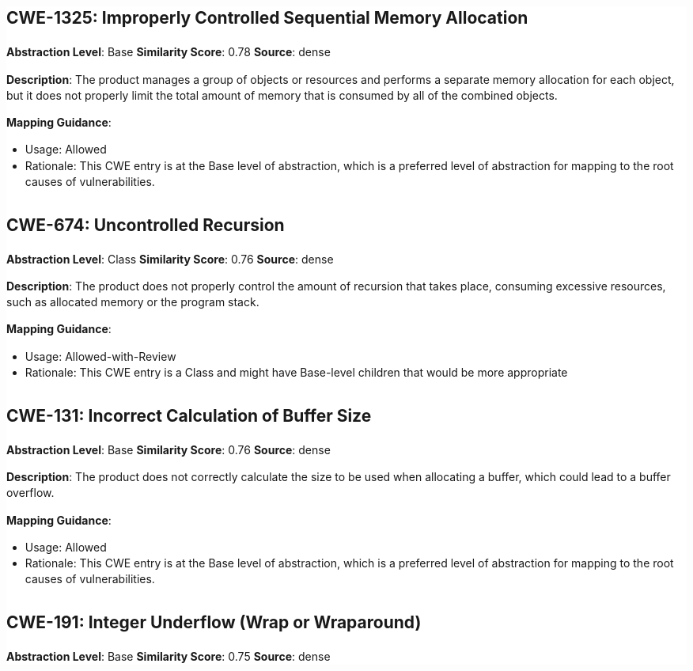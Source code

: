 

## CWE-1325: Improperly Controlled Sequential Memory Allocation
**Abstraction Level**: Base
**Similarity Score**: 0.78
**Source**: dense

**Description**:
The product manages a group of objects or resources and performs a separate memory allocation for each object, but it does not properly limit the total amount of memory that is consumed by all of the combined objects.

**Mapping Guidance**:
- Usage: Allowed
- Rationale: This CWE entry is at the Base level of abstraction, which is a preferred level of abstraction for mapping to the root causes of vulnerabilities.



## CWE-674: Uncontrolled Recursion
**Abstraction Level**: Class
**Similarity Score**: 0.76
**Source**: dense

**Description**:
The product does not properly control the amount of recursion that takes place,  consuming excessive resources, such as allocated memory or the program stack.

**Mapping Guidance**:
- Usage: Allowed-with-Review
- Rationale: This CWE entry is a Class and might have Base-level children that would be more appropriate



## CWE-131: Incorrect Calculation of Buffer Size
**Abstraction Level**: Base
**Similarity Score**: 0.76
**Source**: dense

**Description**:
The product does not correctly calculate the size to be used when allocating a buffer, which could lead to a buffer overflow.

**Mapping Guidance**:
- Usage: Allowed
- Rationale: This CWE entry is at the Base level of abstraction, which is a preferred level of abstraction for mapping to the root causes of vulnerabilities.



## CWE-191: Integer Underflow (Wrap or Wraparound)
**Abstraction Level**: Base
**Similarity Score**: 0.75
**Source**: dense
